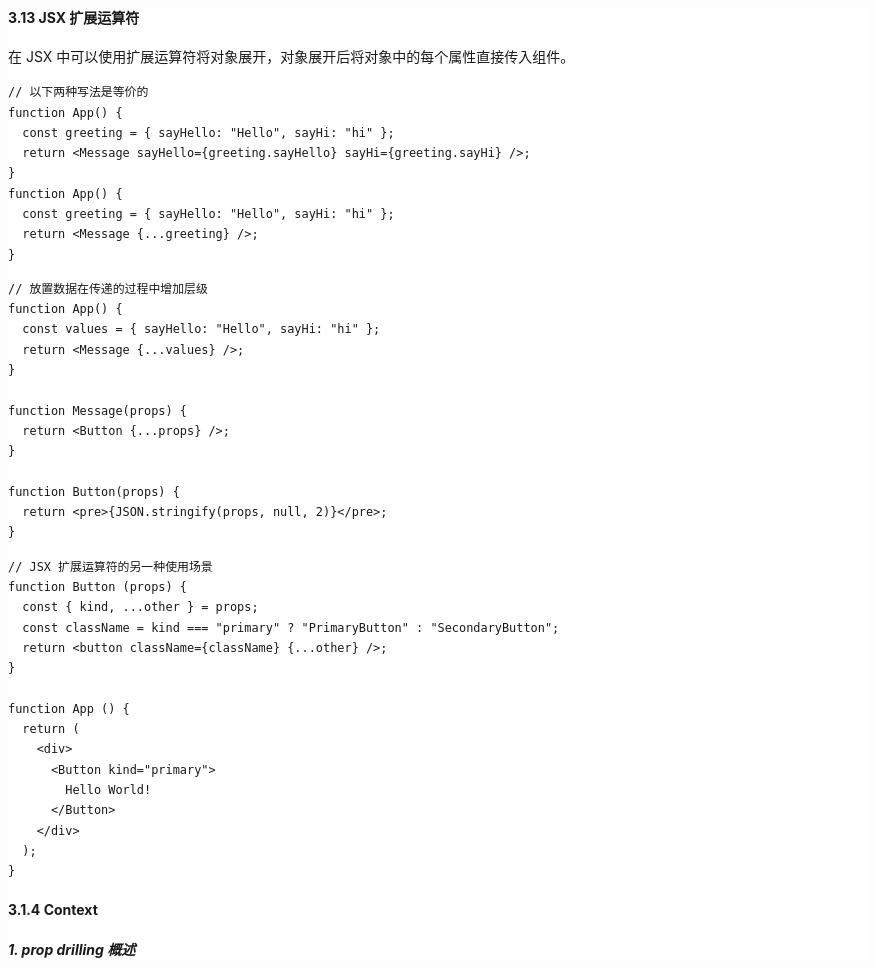 #### 3.13 JSX 扩展运算符

在 JSX 中可以使用扩展运算符将对象展开，对象展开后将对象中的每个属性直接传入组件。

```react
// 以下两种写法是等价的
function App() {
  const greeting = { sayHello: "Hello", sayHi: "hi" };
  return <Message sayHello={greeting.sayHello} sayHi={greeting.sayHi} />;
}
function App() {
  const greeting = { sayHello: "Hello", sayHi: "hi" };
  return <Message {...greeting} />;
}
```

```react
// 放置数据在传递的过程中增加层级
function App() {
  const values = { sayHello: "Hello", sayHi: "hi" };
  return <Message {...values} />;
}

function Message(props) {
  return <Button {...props} />;
}

function Button(props) {
  return <pre>{JSON.stringify(props, null, 2)}</pre>;
}
```

```react
// JSX 扩展运算符的另一种使用场景
function Button (props) {
  const { kind, ...other } = props;
  const className = kind === "primary" ? "PrimaryButton" : "SecondaryButton";
  return <button className={className} {...other} />;
}

function App () {
  return (
    <div>
      <Button kind="primary">
        Hello World!
      </Button>
    </div>
  );
}
```

#### 3.1.4  Context

##### 1. prop drilling 概述
